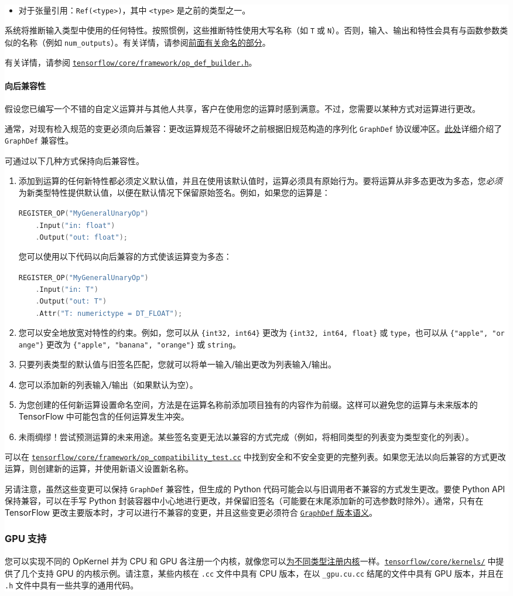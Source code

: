 - 对于张量引用：`Ref(<type>)`，其中 `<type>` 是之前的类型之一。

系统将推断输入类型中使用的任何特性。按照惯例，这些推断特性使用大写名称（如 `T` 或 `N`）。否则，输入、输出和特性会具有与函数参数类似的名称（例如 `num_outputs`）。有关详情，请参阅[前面有关命名的部分](#naming)。

有关详情，请参阅 [`tensorflow/core/framework/op_def_builder.h`](https://www.tensorflow.org/code/tensorflow/core/framework/op_def_builder.h)。

#### 向后兼容性

假设您已编写一个不错的自定义运算并与其他人共享，客户在使用您的运算时感到满意。不过，您需要以某种方式对运算进行更改。

通常，对现有检入规范的变更必须向后兼容：更改运算规范不得破坏之前根据旧规范构造的序列化 `GraphDef` 协议缓冲区。[此处](./versions.md#compatibility_of_graphs_and_checkpoints)详细介绍了 `GraphDef` 兼容性。

可通过以下几种方式保持向后兼容性。

1. 添加到运算的任何新特性都必须定义默认值，并且在使用该默认值时，运算必须具有原始行为。要将运算从非多态更改为多态，您*必须*为新类型特性提供默认值，以便在默认情况下保留原始签名。例如，如果您的运算是：

    ```c++
    REGISTER_OP("MyGeneralUnaryOp")
        .Input("in: float")
        .Output("out: float");
    ```

    您可以使用以下代码以向后兼容的方式使该运算变为多态：

    ```c++
    REGISTER_OP("MyGeneralUnaryOp")
        .Input("in: T")
        .Output("out: T")
        .Attr("T: numerictype = DT_FLOAT");
    ```

2. 您可以安全地放宽对特性的约束。例如，您可以从 `{int32, int64}` 更改为 `{int32, int64, float}` 或 `type`，也可以从 `{"apple", "orange"}` 更改为 `{"apple", "banana", "orange"}` 或 `string`。

3. 只要列表类型的默认值与旧签名匹配，您就可以将单一输入/输出更改为列表输入/输出。

4. 您可以添加新的列表输入/输出（如果默认为空）。

5. 为您创建的任何新运算设置命名空间，方法是在运算名称前添加项目独有的内容作为前缀。这样可以避免您的运算与未来版本的 TensorFlow 中可能包含的任何运算发生冲突。

6. 未雨绸缪！尝试预测运算的未来用途。某些签名变更无法以兼容的方式完成（例如，将相同类型的列表变为类型变化的列表）。

可以在 [`tensorflow/core/framework/op_compatibility_test.cc`](https://www.tensorflow.org/code/tensorflow/core/framework/op_compatibility_test.cc) 中找到安全和不安全变更的完整列表。如果您无法以向后兼容的方式更改运算，则创建新的运算，并使用新语义设置新名称。

另请注意，虽然这些变更可以保持 `GraphDef` 兼容性，但生成的 Python 代码可能会以与旧调用者不兼容的方式发生更改。要使 Python API 保持兼容，可以在手写 Python 封装容器中小心地进行更改，并保留旧签名（可能要在末尾添加新的可选参数时除外）。通常，只有在 TensorFlow 更改主要版本时，才可以进行不兼容的变更，并且这些变更必须符合 <a data-md-type="raw_html" href="./versions.md#compatibility_of_graphs_and_checkpoints">`GraphDef` 版本语义</a>。

### GPU 支持

您可以实现不同的 OpKernel 并为 CPU 和 GPU 各注册一个内核，就像您可以[为不同类型注册内核](#polymorphism)一样。[`tensorflow/core/kernels/`](https://www.tensorflow.org/code/tensorflow/core/kernels/) 中提供了几个支持 GPU 的内核示例。请注意，某些内核在 `.cc` 文件中具有 CPU 版本，在以 `_gpu.cu.cc` 结尾的文件中具有 GPU 版本，并且在 `.h` 文件中具有一些共享的通用代码。
